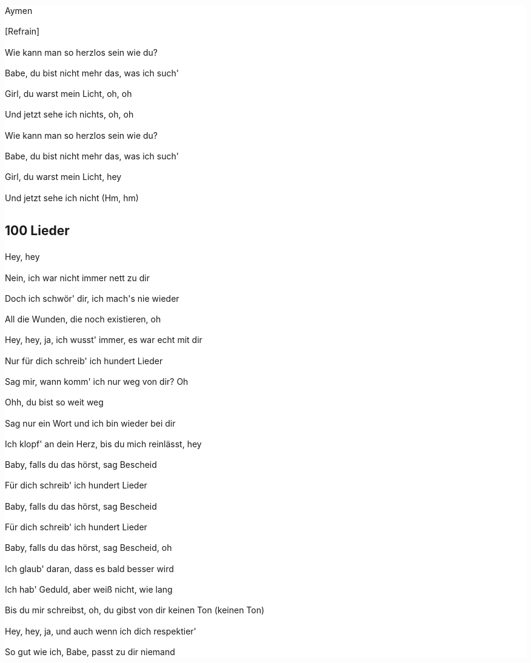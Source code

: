 Aymen

[Refrain]

Wie kann man so herzlos sein wie du?

Babe, du bist nicht mehr das, was ich such'

Girl, du warst mein Licht, oh, oh

Und jetzt sehe ich nichts, oh, oh

Wie kann man so herzlos sein wie du?

Babe, du bist nicht mehr das, was ich such'

Girl, du warst mein Licht, hey

Und jetzt sehe ich nicht (Hm, hm)

<a name="100-lieder"></a>

## 100 Lieder

Hey, hey

Nein, ich war nicht immer nett zu dir

Doch ich schwör' dir, ich mach's nie wieder

All die Wunden, die noch existieren, oh

Hey, hey, ja, ich wusst' immer, es war echt mit dir

Nur für dich schreib' ich hundert Lieder

Sag mir, wann komm' ich nur weg von dir? Oh

Ohh, du bist so weit weg

Sag nur ein Wort und ich bin wieder bei dir

Ich klopf' an dein Herz, bis du mich reinlässt, hey

Baby, falls du das hörst, sag Bescheid

Für dich schreib' ich hundert Lieder

Baby, falls du das hörst, sag Bescheid

Für dich schreib' ich hundert Lieder

Baby, falls du das hörst, sag Bescheid, oh

Ich glaub' daran, dass es bald besser wird

Ich hab' Geduld, aber weiß nicht, wie lang

Bis du mir schreibst, oh, du gibst von dir keinen Ton (keinen Ton)

Hey, hey, ja, und auch wenn ich dich respektier'

So gut wie ich, Babe, passt zu dir niemand
